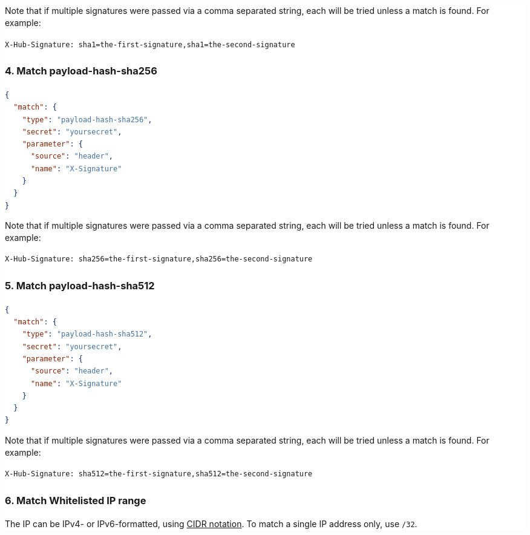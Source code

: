 Note that if multiple signatures were passed via a comma separated string, each
will be tried unless a match is found. For example:

```rest
X-Hub-Signature: sha1=the-first-signature,sha1=the-second-signature
```

### 4. Match payload-hash-sha256

```json
{
  "match": {
    "type": "payload-hash-sha256",
    "secret": "yoursecret",
    "parameter": {
      "source": "header",
      "name": "X-Signature"
    }
  }
}
```

Note that if multiple signatures were passed via a comma separated string, each
will be tried unless a match is found. For example:

```rest
X-Hub-Signature: sha256=the-first-signature,sha256=the-second-signature
```

### 5. Match payload-hash-sha512

```json
{
  "match": {
    "type": "payload-hash-sha512",
    "secret": "yoursecret",
    "parameter": {
      "source": "header",
      "name": "X-Signature"
    }
  }
}
```

Note that if multiple signatures were passed via a comma separated string, each
will be tried unless a match is found. For example:

```rest
X-Hub-Signature: sha512=the-first-signature,sha512=the-second-signature
```

### 6. Match Whitelisted IP range

The IP can be IPv4- or IPv6-formatted, using [CIDR notation](https://en.wikipedia.org/wiki/Classless_Inter-Domain_Routing#CIDR_blocks). To match a single IP address only, use `/32`.

